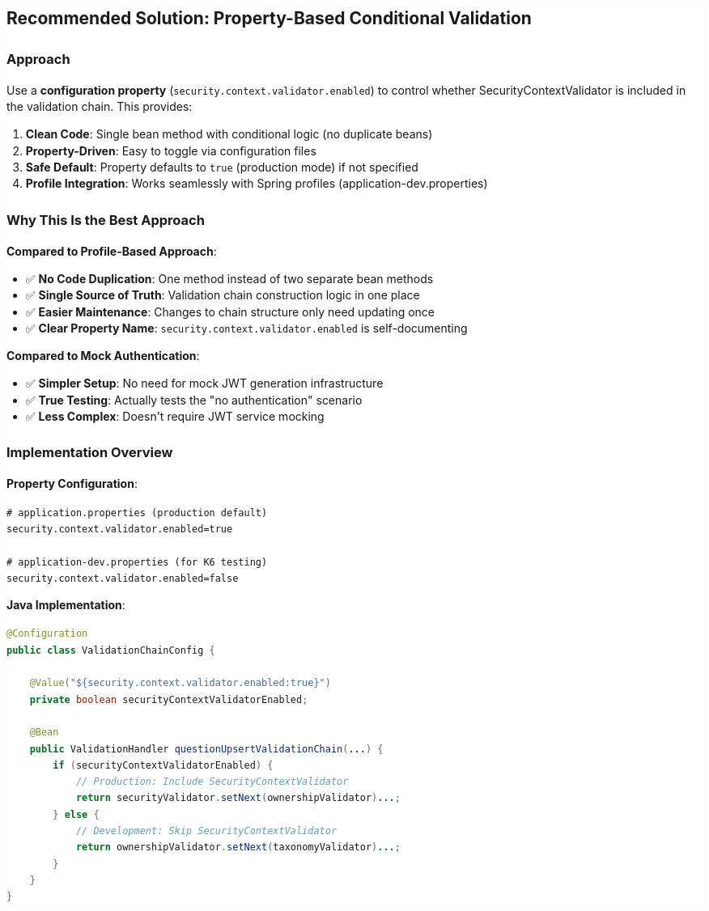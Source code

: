 ## Recommended Solution: Property-Based Conditional Validation

### Approach

Use a **configuration property** (`security.context.validator.enabled`) to control whether SecurityContextValidator is included in the validation chain. This provides:

1. **Clean Code**: Single bean method with conditional logic (no duplicate beans)
2. **Property-Driven**: Easy to toggle via configuration files
3. **Safe Default**: Property defaults to `true` (production mode) if not specified
4. **Profile Integration**: Works seamlessly with Spring profiles (application-dev.properties)

### Why This Is the Best Approach

**Compared to Profile-Based Approach**:
- ✅ **No Code Duplication**: One method instead of two separate bean methods
- ✅ **Single Source of Truth**: Validation chain construction logic in one place
- ✅ **Easier Maintenance**: Changes to chain structure only need updating once
- ✅ **Clear Property Name**: `security.context.validator.enabled` is self-documenting

**Compared to Mock Authentication**:
- ✅ **Simpler Setup**: No need for mock JWT generation infrastructure
- ✅ **True Testing**: Actually tests the "no authentication" scenario
- ✅ **Less Complex**: Doesn't require JWT service mocking

### Implementation Overview

**Property Configuration**:
```properties
# application.properties (production default)
security.context.validator.enabled=true

# application-dev.properties (for K6 testing)
security.context.validator.enabled=false
```

**Java Implementation**:
```java
@Configuration
public class ValidationChainConfig {

    @Value("${security.context.validator.enabled:true}")
    private boolean securityContextValidatorEnabled;

    @Bean
    public ValidationHandler questionUpsertValidationChain(...) {
        if (securityContextValidatorEnabled) {
            // Production: Include SecurityContextValidator
            return securityValidator.setNext(ownershipValidator)...;
        } else {
            // Development: Skip SecurityContextValidator
            return ownershipValidator.setNext(taxonomyValidator)...;
        }
    }
}
```
